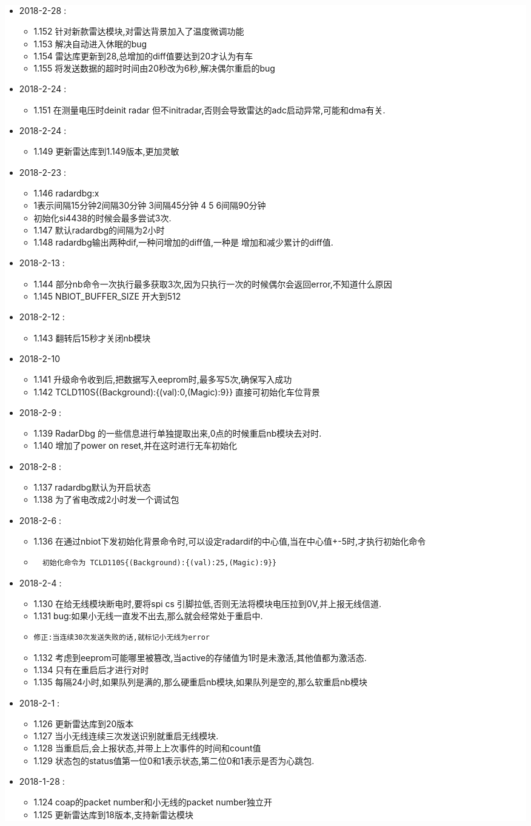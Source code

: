 * 2018-2-28 :
	* 1.152 针对新款雷达模块,对雷达背景加入了温度微调功能
	* 1.153 解决自动进入休眠的bug
	* 1.154 雷达库更新到28,总增加的diff值要达到20才认为有车
	* 1.155 将发送数据的超时时间由20秒改为6秒,解决偶尔重启的bug

* 2018-2-24 :
	* 1.151 在测量电压时deinit radar 但不initradar,否则会导致雷达的adc启动异常,可能和dma有关.

* 2018-2-24 :
	* 1.149 更新雷达库到1.149版本,更加灵敏

* 2018-2-23 :
	* 1.146 radardbg:x
	* 1表示间隔15分钟2间隔30分钟 3间隔45分钟 4 5 6间隔90分钟
	*    初始化si4438的时候会最多尝试3次.   
	* 1.147 默认radardbg的间隔为2小时	
	* 1.148 radardbg输出两种dif,一种问增加的diff值,一种是 增加和减少累计的diff值.

* 2018-2-13 :
	* 1.144 部分nb命令一次执行最多获取3次,因为只执行一次的时候偶尔会返回error,不知道什么原因
	* 1.145 NBIOT_BUFFER_SIZE 开大到512
* 2018-2-12 :
	* 1.143 翻转后15秒才关闭nb模块
* 2018-2-10
	* 1.141 升级命令收到后,把数据写入eeprom时,最多写5次,确保写入成功
	* 1.142 TCLD110S{(Background):{(val):0,(Magic):9}}  直接可初始化车位背景

* 2018-2-9 :
	* 1.139 RadarDbg 的一些信息进行单独提取出来,0点的时候重启nb模块去对时.
	* 1.140 增加了power on reset,并在这时进行无车初始化


* 2018-2-8 :
	* 1.137 radardbg默认为开启状态
	* 1.138 为了省电改成2小时发一个调试包

* 2018-2-6 :
	* 1.136 在通过nbiot下发初始化背景命令时,可以设定radardif的中心值,当在中心值+-5时,才执行初始化命令
	*       初始化命令为 TCLD110S{(Background):{(val):25,(Magic):9}}
* 2018-2-4 :
	* 1.130 在给无线模块断电时,要将spi cs 引脚拉低,否则无法将模块电压拉到0V,并上报无线信道.
	* 1.131 bug:如果小无线一直发不出去,那么就会经常处于重启中.
	* 	  修正:当连续30次发送失败的话,就标记小无线为error
	* 1.132 考虑到eeprom可能哪里被篡改,当active的存储值为1时是未激活,其他值都为激活态.
	* 1.134 只有在重启后才进行对时
	* 1.135 每隔24小时,如果队列是满的,那么硬重启nb模块,如果队列是空的,那么软重启nb模块

* 2018-2-1 :
	* 1.126 更新雷达库到20版本
	* 1.127 当小无线连续三次发送识别就重启无线模块.
	* 1.128 当重启后,会上报状态,并带上上次事件的时间和count值
	* 1.129 状态包的status值第一位0和1表示状态,第二位0和1表示是否为心跳包.

* 2018-1-28 :
	* 1.124 coap的packet number和小无线的packet number独立开
	* 1.125 更新雷达库到18版本,支持新雷达模块
